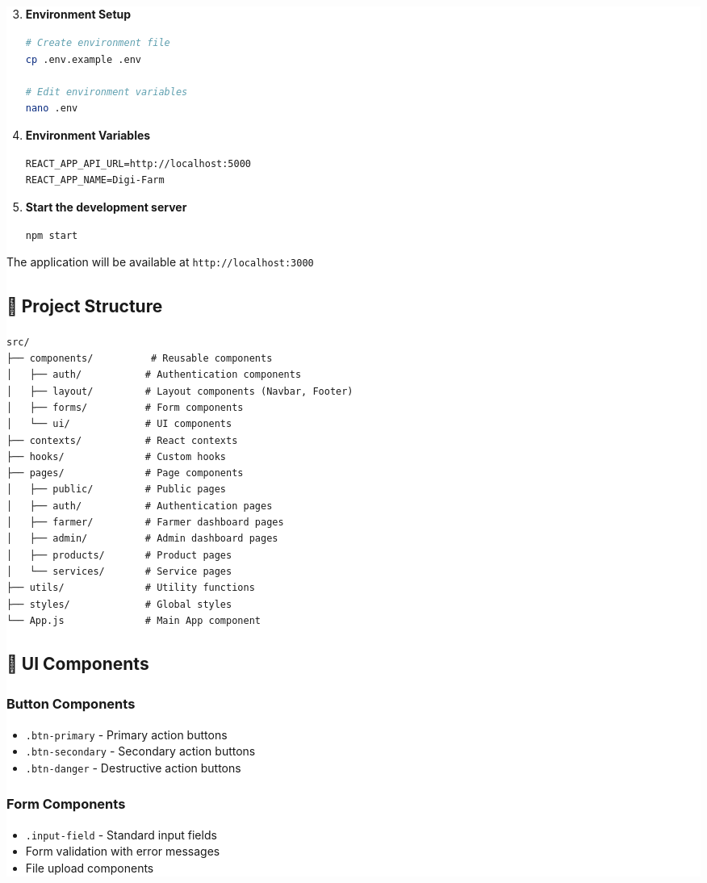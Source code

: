 3. **Environment Setup**
   ```bash
   # Create environment file
   cp .env.example .env
   
   # Edit environment variables
   nano .env
   ```

4. **Environment Variables**
   ```env
   REACT_APP_API_URL=http://localhost:5000
   REACT_APP_NAME=Digi-Farm
   ```

5. **Start the development server**
   ```bash
   npm start
   ```

The application will be available at `http://localhost:3000`

## 📁 Project Structure

```
src/
├── components/          # Reusable components
│   ├── auth/           # Authentication components
│   ├── layout/         # Layout components (Navbar, Footer)
│   ├── forms/          # Form components
│   └── ui/             # UI components
├── contexts/           # React contexts
├── hooks/              # Custom hooks
├── pages/              # Page components
│   ├── public/         # Public pages
│   ├── auth/           # Authentication pages
│   ├── farmer/         # Farmer dashboard pages
│   ├── admin/          # Admin dashboard pages
│   ├── products/       # Product pages
│   └── services/       # Service pages
├── utils/              # Utility functions
├── styles/             # Global styles
└── App.js              # Main App component
```

## 🎨 UI Components

### Button Components
- `.btn-primary` - Primary action buttons
- `.btn-secondary` - Secondary action buttons
- `.btn-danger` - Destructive action buttons

### Form Components
- `.input-field` - Standard input fields
- Form validation with error messages
- File upload components
